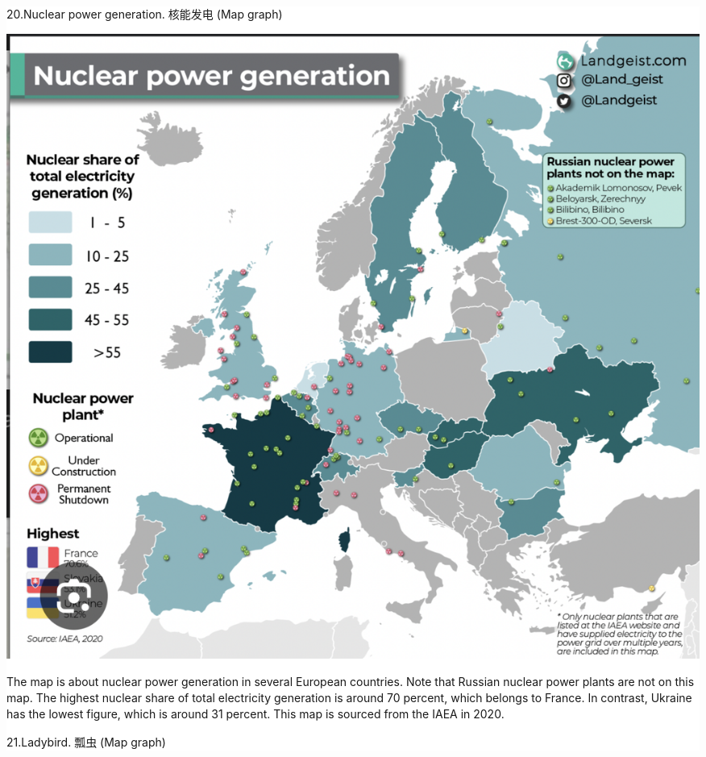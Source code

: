 20.Nuclear power generation. 核能发电 (Map graph)

![](../../img/DI/Nuclear_power_generation.png)

The map is about nuclear power generation in several European countries.
Note that Russian nuclear power plants are not on this map.
The highest nuclear share of total electricity generation is around 70 percent, which belongs to France.
In contrast, Ukraine has the lowest figure, which is around 31 percent.
This map is sourced from the IAEA in 2020.

21.Ladybird. 瓢虫 (Map graph)
